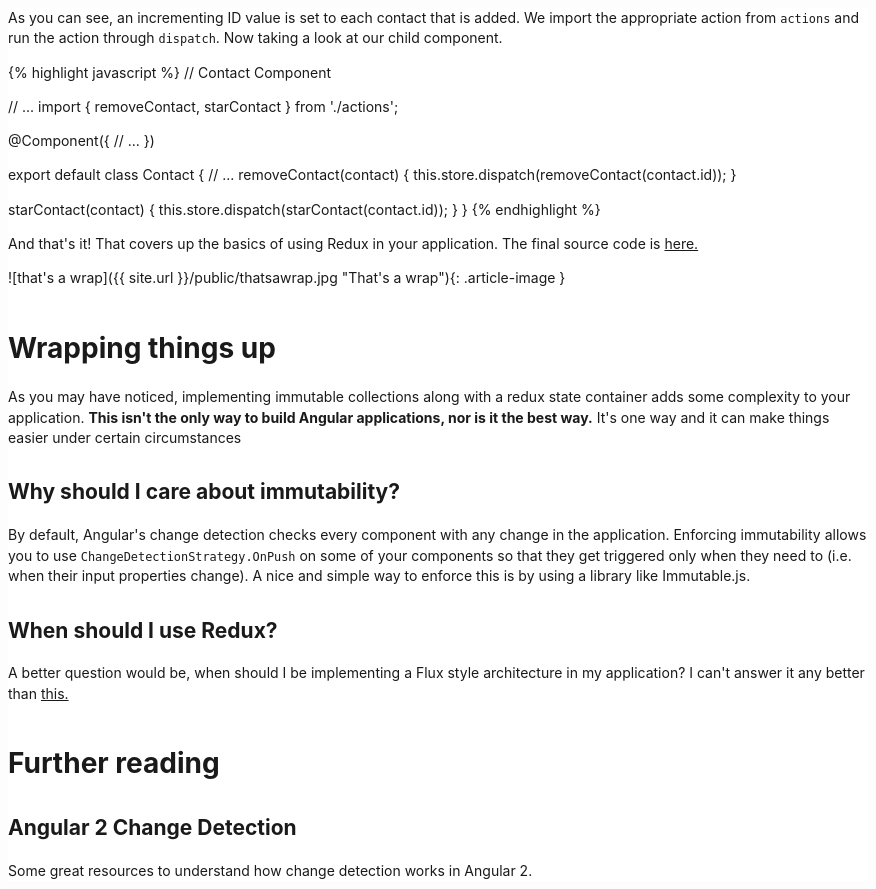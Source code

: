 As you can see, an incrementing ID value is set to each contact that is added. We import the appropriate action from `actions` and run the action through `dispatch`. Now taking a look at our child component.

{% highlight javascript %}
// Contact Component

// ...
import { removeContact, starContact } from './actions';

@Component({
// ...
})

export default class Contact {
// ...
  removeContact(contact) {
    this.store.dispatch(removeContact(contact.id));
  }

  starContact(contact) {
    this.store.dispatch(starContact(contact.id));
  }
}
{% endhighlight %}

And that's it! That covers up the basics of using Redux in your application. The final source code is [here.](https://github.com/hdjirdeh/angular2-redux-contact-list/tree/master/app)

![that's a wrap]({{ site.url }}/public/thatsawrap.jpg "That's a wrap"){: .article-image }

Wrapping things up
==================

As you may have noticed, implementing immutable collections along with a redux state container adds some complexity to your application. **This isn't the only way to build Angular applications, nor is it the best way.** It's one way and it can make things easier under certain circumstances

Why should I care about immutability?
------------------
By default, Angular's change detection checks every component with any change in the application. Enforcing immutability allows you to use `ChangeDetectionStrategy.OnPush` on some of your components so that they get triggered only when they need to (i.e. when their input properties change). A nice and simple way to enforce this is by using a library like Immutable.js.

When should I use Redux?
------------------
A better question would be, when should I be implementing a Flux style architecture in my application? I can't answer it any better than [this.](https://github.com/petehunt/react-howto/issues/12#issuecomment-169546558)

Further reading
==================

Angular 2 Change Detection
------------------
Some great resources to understand how change detection works in Angular 2.
